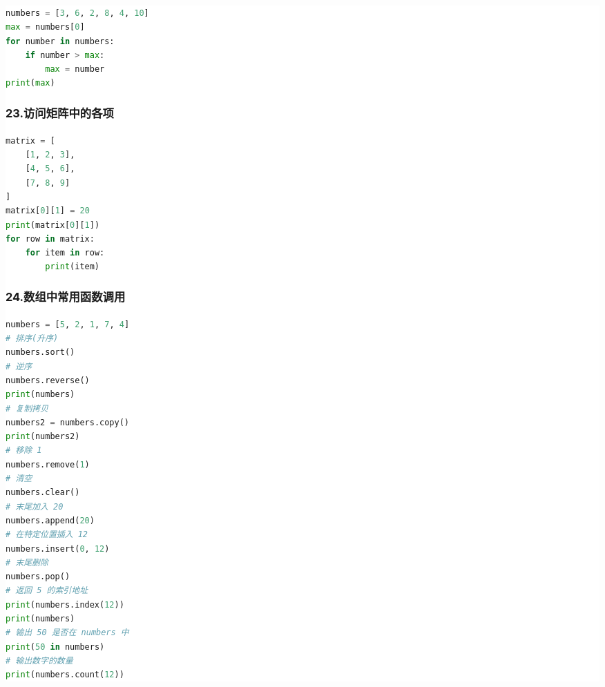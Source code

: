 ```python
numbers = [3, 6, 2, 8, 4, 10]
max = numbers[0]
for number in numbers:
    if number > max:
        max = number
print(max)
```

### 23.访问矩阵中的各项

```python
matrix = [
    [1, 2, 3],
    [4, 5, 6],
    [7, 8, 9]
]
matrix[0][1] = 20
print(matrix[0][1])
for row in matrix:
    for item in row:
        print(item)
```

### 24.数组中常用函数调用

```python
numbers = [5, 2, 1, 7, 4]
# 排序(升序)
numbers.sort()
# 逆序
numbers.reverse()
print(numbers)
# 复制拷贝
numbers2 = numbers.copy()
print(numbers2)
# 移除 1
numbers.remove(1)
# 清空
numbers.clear()
# 末尾加入 20
numbers.append(20)
# 在特定位置插入 12
numbers.insert(0, 12)
# 末尾删除
numbers.pop()
# 返回 5 的索引地址
print(numbers.index(12))
print(numbers)
# 输出 50 是否在 numbers 中
print(50 in numbers)
# 输出数字的数量
print(numbers.count(12))
```
